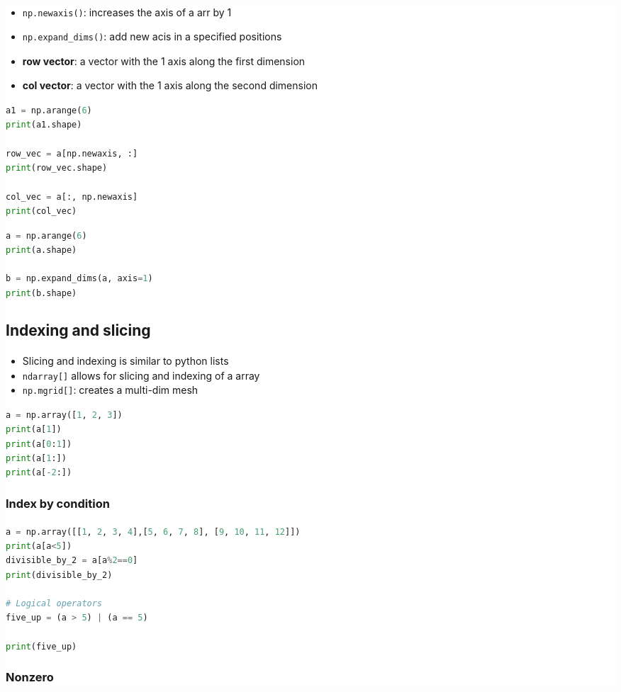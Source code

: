 - `np.newaxis()`: increases the axis of a arr by 1
- `np.expand_dims()`: add new acis in a specified positions

- **row vector**: a vector with the 1 axis along the first dimension
- **col vector**: a vector with the 1 axis along the second dimension

```python
a1 = np.arange(6)
print(a1.shape)

row_vec = a[np.newaxis, :]
print(row_vec.shape)

col_vec = a[:, np.newaxis]
print(col_vec)
```

```python
a = np.arange(6)
print(a.shape)

b = np.expand_dims(a, axis=1)
print(b.shape)
```

##  Indexing and slicing

- Slicing and indexing is similar to python lists
- `ndarray[]` allows for slicing and indexing of a array
- `np.mgrid[]`: creates a multi-dim mesh 

```python
a = np.array([1, 2, 3])
print(a[1])
print(a[0:1])
print(a[1:])
print(a[-2:])
```

### Index by condition 

```python
a = np.array([[1, 2, 3, 4],[5, 6, 7, 8], [9, 10, 11, 12]])
print(a[a<5])
divisible_by_2 = a[a%2==0]
print(divisible_by_2)

# Logical operators
five_up = (a > 5) | (a == 5)

print(five_up)
```

### Nonzero
